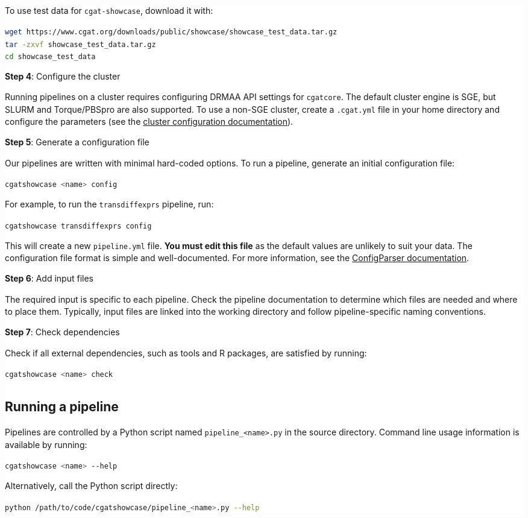 To use test data for `cgat-showcase`, download it with:

```bash
wget https://www.cgat.org/downloads/public/showcase/showcase_test_data.tar.gz
tar -zxvf showcase_test_data.tar.gz
cd showcase_test_data
```

**Step 4**: Configure the cluster

Running pipelines on a cluster requires configuring DRMAA API settings for `cgatcore`. The default cluster engine is SGE, but SLURM and Torque/PBSpro are also supported. To use a non-SGE cluster, create a `.cgat.yml` file in your home directory and configure the parameters (see the [cluster configuration documentation](https://cgat-core.readthedocs.io/en/latest/getting_started/Cluster_config.html)).

**Step 5**: Generate a configuration file

Our pipelines are written with minimal hard-coded options. To run a pipeline, generate an initial configuration file:

```bash
cgatshowcase <name> config
```

For example, to run the `transdiffexprs` pipeline, run:

```bash
cgatshowcase transdiffexprs config
```

This will create a new `pipeline.yml` file. **You must edit this file** as the default values are unlikely to suit your data. The configuration file format is simple and well-documented. For more information, see the [ConfigParser documentation](http://docs.python.org/library/configparser.html).

**Step 6**: Add input files

The required input is specific to each pipeline. Check the pipeline documentation to determine which files are needed and where to place them. Typically, input files are linked into the working directory and follow pipeline-specific naming conventions.

**Step 7**: Check dependencies

Check if all external dependencies, such as tools and R packages, are satisfied by running:

```bash
cgatshowcase <name> check
```

## Running a pipeline

Pipelines are controlled by a Python script named `pipeline_<name>.py` in the source directory. Command line usage information is available by running:

```bash
cgatshowcase <name> --help
```

Alternatively, call the Python script directly:

```bash
python /path/to/code/cgatshowcase/pipeline_<name>.py --help
```
